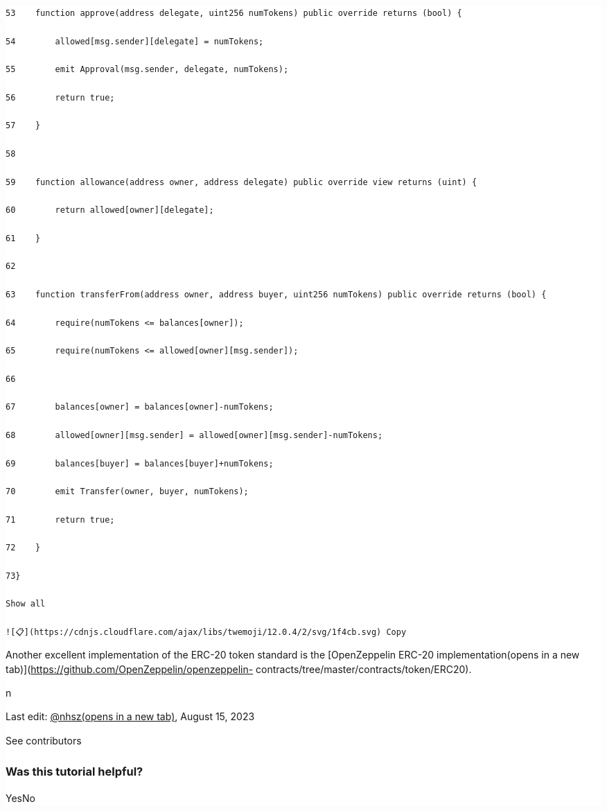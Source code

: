     53    function approve(address delegate, uint256 numTokens) public override returns (bool) {
    
    54        allowed[msg.sender][delegate] = numTokens;
    
    55        emit Approval(msg.sender, delegate, numTokens);
    
    56        return true;
    
    57    }
    
    58
    
    59    function allowance(address owner, address delegate) public override view returns (uint) {
    
    60        return allowed[owner][delegate];
    
    61    }
    
    62
    
    63    function transferFrom(address owner, address buyer, uint256 numTokens) public override returns (bool) {
    
    64        require(numTokens <= balances[owner]);
    
    65        require(numTokens <= allowed[owner][msg.sender]);
    
    66
    
    67        balances[owner] = balances[owner]-numTokens;
    
    68        allowed[owner][msg.sender] = allowed[owner][msg.sender]-numTokens;
    
    69        balances[buyer] = balances[buyer]+numTokens;
    
    70        emit Transfer(owner, buyer, numTokens);
    
    71        return true;
    
    72    }
    
    73}
    
    Show all
    
    ![📋](https://cdnjs.cloudflare.com/ajax/libs/twemoji/12.0.4/2/svg/1f4cb.svg) Copy

Another excellent implementation of the ERC-20 token standard is the
[OpenZeppelin ERC-20 implementation(opens in a new
tab)](https://github.com/OpenZeppelin/openzeppelin-
contracts/tree/master/contracts/token/ERC20).

n

Last edit: [@nhsz(opens in a new tab)](https://github.com/nhsz), August 15,
2023

See contributors

### Was this tutorial helpful?

YesNo
